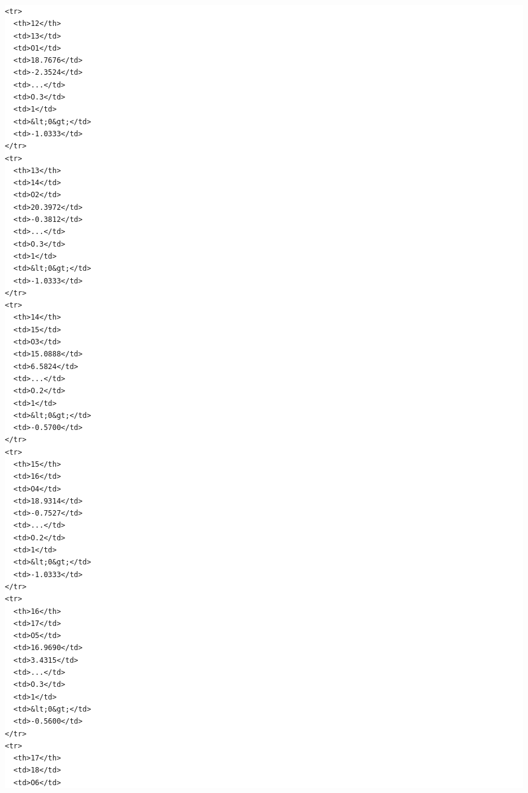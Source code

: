     <tr>
      <th>12</th>
      <td>13</td>
      <td>O1</td>
      <td>18.7676</td>
      <td>-2.3524</td>
      <td>...</td>
      <td>O.3</td>
      <td>1</td>
      <td>&lt;0&gt;</td>
      <td>-1.0333</td>
    </tr>
    <tr>
      <th>13</th>
      <td>14</td>
      <td>O2</td>
      <td>20.3972</td>
      <td>-0.3812</td>
      <td>...</td>
      <td>O.3</td>
      <td>1</td>
      <td>&lt;0&gt;</td>
      <td>-1.0333</td>
    </tr>
    <tr>
      <th>14</th>
      <td>15</td>
      <td>O3</td>
      <td>15.0888</td>
      <td>6.5824</td>
      <td>...</td>
      <td>O.2</td>
      <td>1</td>
      <td>&lt;0&gt;</td>
      <td>-0.5700</td>
    </tr>
    <tr>
      <th>15</th>
      <td>16</td>
      <td>O4</td>
      <td>18.9314</td>
      <td>-0.7527</td>
      <td>...</td>
      <td>O.2</td>
      <td>1</td>
      <td>&lt;0&gt;</td>
      <td>-1.0333</td>
    </tr>
    <tr>
      <th>16</th>
      <td>17</td>
      <td>O5</td>
      <td>16.9690</td>
      <td>3.4315</td>
      <td>...</td>
      <td>O.3</td>
      <td>1</td>
      <td>&lt;0&gt;</td>
      <td>-0.5600</td>
    </tr>
    <tr>
      <th>17</th>
      <td>18</td>
      <td>O6</td>